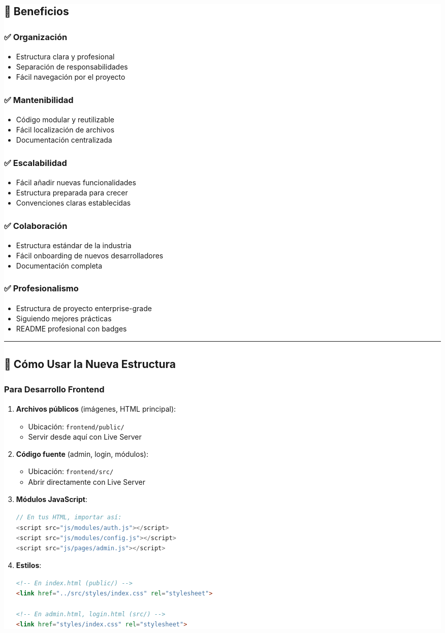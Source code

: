 
## 🎁 Beneficios

### ✅ Organización
- Estructura clara y profesional
- Separación de responsabilidades
- Fácil navegación por el proyecto

### ✅ Mantenibilidad
- Código modular y reutilizable
- Fácil localización de archivos
- Documentación centralizada

### ✅ Escalabilidad
- Fácil añadir nuevas funcionalidades
- Estructura preparada para crecer
- Convenciones claras establecidas

### ✅ Colaboración
- Estructura estándar de la industria
- Fácil onboarding de nuevos desarrolladores
- Documentación completa

### ✅ Profesionalismo
- Estructura de proyecto enterprise-grade
- Siguiendo mejores prácticas
- README profesional con badges

---

## 🔧 Cómo Usar la Nueva Estructura

### Para Desarrollo Frontend

1. **Archivos públicos** (imágenes, HTML principal):
   - Ubicación: `frontend/public/`
   - Servir desde aquí con Live Server

2. **Código fuente** (admin, login, módulos):
   - Ubicación: `frontend/src/`
   - Abrir directamente con Live Server

3. **Módulos JavaScript**:
   ```javascript
   // En tus HTML, importar así:
   <script src="js/modules/auth.js"></script>
   <script src="js/modules/config.js"></script>
   <script src="js/pages/admin.js"></script>
   ```

4. **Estilos**:
   ```html
   <!-- En index.html (public/) -->
   <link href="../src/styles/index.css" rel="stylesheet">
   
   <!-- En admin.html, login.html (src/) -->
   <link href="styles/index.css" rel="stylesheet">
   ```
